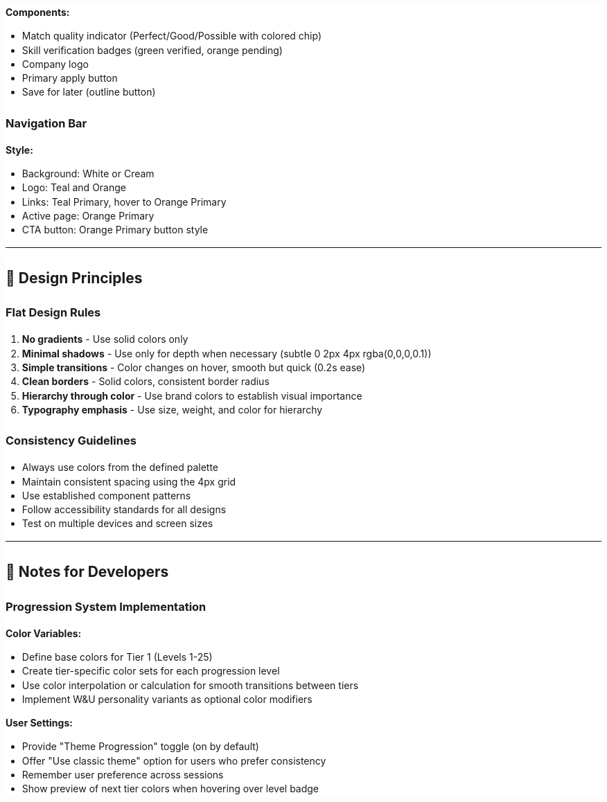 **Components:**
- Match quality indicator (Perfect/Good/Possible with colored chip)
- Skill verification badges (green verified, orange pending)
- Company logo
- Primary apply button
- Save for later (outline button)

### Navigation Bar

**Style:**
- Background: White or Cream
- Logo: Teal and Orange
- Links: Teal Primary, hover to Orange Primary
- Active page: Orange Primary
- CTA button: Orange Primary button style

---

## 🚀 Design Principles

### Flat Design Rules

1. **No gradients** - Use solid colors only
2. **Minimal shadows** - Use only for depth when necessary (subtle 0 2px 4px rgba(0,0,0,0.1))
3. **Simple transitions** - Color changes on hover, smooth but quick (0.2s ease)
4. **Clean borders** - Solid colors, consistent border radius
5. **Hierarchy through color** - Use brand colors to establish visual importance
6. **Typography emphasis** - Use size, weight, and color for hierarchy

### Consistency Guidelines

- Always use colors from the defined palette
- Maintain consistent spacing using the 4px grid
- Use established component patterns
- Follow accessibility standards for all designs
- Test on multiple devices and screen sizes

---

## 📝 Notes for Developers

### Progression System Implementation

**Color Variables:**
- Define base colors for Tier 1 (Levels 1-25)
- Create tier-specific color sets for each progression level
- Use color interpolation or calculation for smooth transitions between tiers
- Implement W&U personality variants as optional color modifiers

**User Settings:**
- Provide "Theme Progression" toggle (on by default)
- Offer "Use classic theme" option for users who prefer consistency
- Remember user preference across sessions
- Show preview of next tier colors when hovering over level badge
